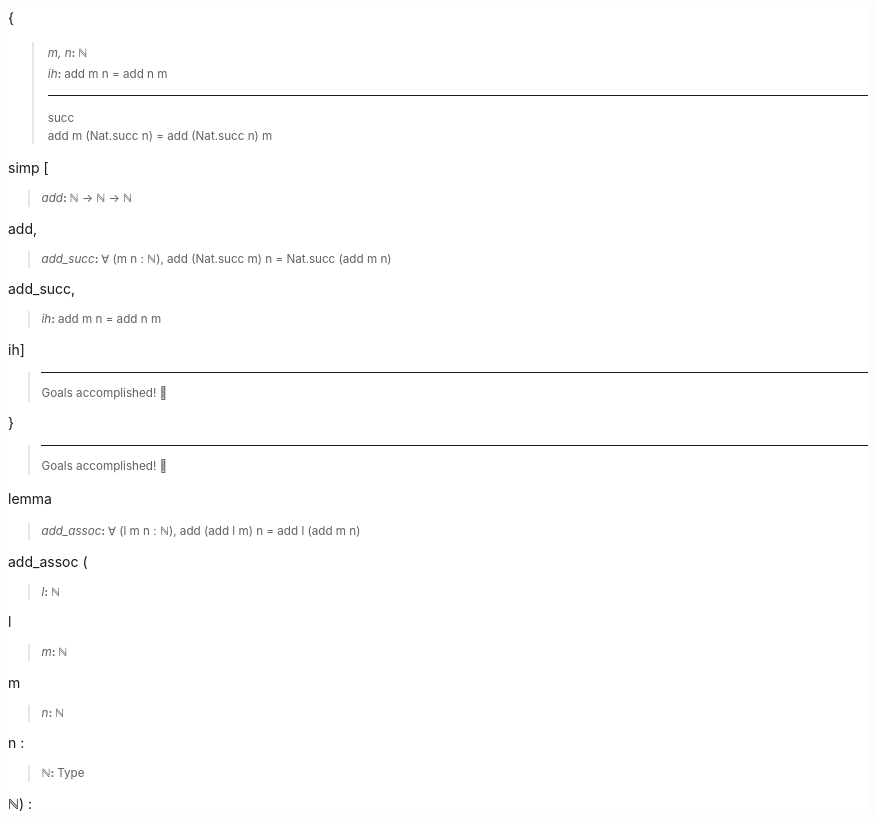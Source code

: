   </span></span><span class="alectryon-sentence"><input class="alectryon-toggle" id="Induction-lean-chk18" style="display: none" type="checkbox"><label class="alectryon-input" for="Induction-lean-chk18"><span class="alectryon-token">{</span></label><small class="alectryon-output"><div><div class="alectryon-goals"><blockquote class="alectryon-goal"><div class="goal-hyps"><span><var>m, n</var><span class="hyp-type"><b>: </b><span>ℕ</span></span></span><br><span><var>ih</var><span class="hyp-type"><b>: </b><span>add m n <span class="bp">=</span> add n m</span></span></span><br></div><span class="goal-separator"><hr><span class="goal-name">succ</span></span><div class="goal-conclusion">add m (Nat.succ n) <span class="bp">=</span> add (Nat.succ n) m</div></blockquote></div></div></small></span><span class="alectryon-wsp"><span class="alectryon-token"> </span></span><span class="alectryon-sentence"><input class="alectryon-toggle" id="Induction-lean-chk19" style="display: none" type="checkbox"><label class="alectryon-input" for="Induction-lean-chk19"><span class="alectryon-token"><span class="k">simp</span></span><span class="alectryon-token"> [</span><span class="alectryon-token"><div class="alectryon-type-info-wrapper"><small class="alectryon-type-info"><div class="alectryon-goals"><blockquote class="alectryon-goal"><div class="goal-hyps"><span class="hyp-type"><var>add</var><b>: </b><span>ℕ → ℕ → ℕ</span></span></div></blockquote></div></small></div>add</span><span class="alectryon-token">, </span><span class="alectryon-token"><div class="alectryon-type-info-wrapper"><small class="alectryon-type-info"><div class="alectryon-goals"><blockquote class="alectryon-goal"><div class="goal-hyps"><span class="hyp-type"><var>add_succ</var><b>: </b><span>∀ (m n : ℕ), add (Nat.succ m) n = Nat.succ (add m n)</span></span></div></blockquote></div></small></div>add_succ</span><span class="alectryon-token">, </span><span class="alectryon-token"><div class="alectryon-type-info-wrapper"><small class="alectryon-type-info"><div class="alectryon-goals"><blockquote class="alectryon-goal"><div class="goal-hyps"><span class="hyp-type"><var>ih</var><b>: </b><span>add m n = add n m</span></span></div></blockquote></div></small></div><span class="nv">ih</span></span><span class="alectryon-token">]</span></label><small class="alectryon-output"><div><div class="alectryon-goals"><blockquote class="alectryon-goal"><span class="goal-separator"><hr></span><div class="goal-conclusion">Goals accomplished<span class="bp">!</span> <span class="bp">🐙</span></div></blockquote></div></div></small></span><span class="alectryon-wsp"><span class="alectryon-token"> </span></span><span class="alectryon-sentence"><input class="alectryon-toggle" id="Induction-lean-chk1a" style="display: none" type="checkbox"><label class="alectryon-input" for="Induction-lean-chk1a"><span class="alectryon-token">}</span></label><small class="alectryon-output"><div><div class="alectryon-goals"><blockquote class="alectryon-goal"><span class="goal-separator"><hr></span><div class="goal-conclusion">Goals accomplished<span class="bp">!</span> <span class="bp">🐙</span></div></blockquote></div></div></small></span><span class="alectryon-wsp"><span class="alectryon-token">

</span><span class="alectryon-token"><span class="kd">lemma</span></span><span class="alectryon-token"> </span><span class="alectryon-token"><div class="alectryon-type-info-wrapper"><small class="alectryon-type-info"><div class="alectryon-goals"><blockquote class="alectryon-goal"><div class="goal-hyps"><span class="hyp-type"><var>add_assoc</var><b>: </b><span>∀ (l m n : ℕ), add (add l m) n = add l (add m n)</span></span></div></blockquote></div></small></div><span class="nv">add_assoc</span></span><span class="alectryon-token"> (</span><span class="alectryon-token"><div class="alectryon-type-info-wrapper"><small class="alectryon-type-info"><div class="alectryon-goals"><blockquote class="alectryon-goal"><div class="goal-hyps"><span class="hyp-type"><var>l</var><b>: </b><span>ℕ</span></span></div></blockquote></div></small></div><span class="nv">l</span></span><span class="alectryon-token"> </span><span class="alectryon-token"><div class="alectryon-type-info-wrapper"><small class="alectryon-type-info"><div class="alectryon-goals"><blockquote class="alectryon-goal"><div class="goal-hyps"><span class="hyp-type"><var>m</var><b>: </b><span>ℕ</span></span></div></blockquote></div></small></div><span class="nv">m</span></span><span class="alectryon-token"> </span><span class="alectryon-token"><div class="alectryon-type-info-wrapper"><small class="alectryon-type-info"><div class="alectryon-goals"><blockquote class="alectryon-goal"><div class="goal-hyps"><span class="hyp-type"><var>n</var><b>: </b><span>ℕ</span></span></div></blockquote></div></small></div><span class="nv">n</span></span><span class="alectryon-token"> : </span><span class="alectryon-token"><div class="alectryon-type-info-wrapper"><small class="alectryon-type-info"><div class="alectryon-goals"><blockquote class="alectryon-goal"><div class="goal-hyps"><span class="hyp-type"><var>ℕ</var><b>: </b><span>Type</span></span></div></blockquote></div></small></div>ℕ</span><span class="alectryon-token">) :
